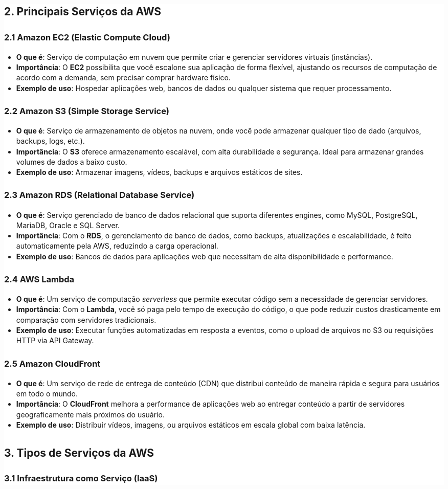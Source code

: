 ## 2. Principais Serviços da AWS

### 2.1 Amazon EC2 (Elastic Compute Cloud)

- **O que é**: Serviço de computação em nuvem que permite criar e gerenciar servidores virtuais (instâncias).
- **Importância**: O **EC2** possibilita que você escalone sua aplicação de forma flexível, ajustando os recursos de computação de acordo com a demanda, sem precisar comprar hardware físico.
- **Exemplo de uso**: Hospedar aplicações web, bancos de dados ou qualquer sistema que requer processamento.

### 2.2 Amazon S3 (Simple Storage Service)

- **O que é**: Serviço de armazenamento de objetos na nuvem, onde você pode armazenar qualquer tipo de dado (arquivos, backups, logs, etc.).
- **Importância**: O **S3** oferece armazenamento escalável, com alta durabilidade e segurança. Ideal para armazenar grandes volumes de dados a baixo custo.
- **Exemplo de uso**: Armazenar imagens, vídeos, backups e arquivos estáticos de sites.

### 2.3 Amazon RDS (Relational Database Service)

- **O que é**: Serviço gerenciado de banco de dados relacional que suporta diferentes engines, como MySQL, PostgreSQL, MariaDB, Oracle e SQL Server.
- **Importância**: Com o **RDS**, o gerenciamento de banco de dados, como backups, atualizações e escalabilidade, é feito automaticamente pela AWS, reduzindo a carga operacional.
- **Exemplo de uso**: Bancos de dados para aplicações web que necessitam de alta disponibilidade e performance.

### 2.4 AWS Lambda

- **O que é**: Um serviço de computação *serverless* que permite executar código sem a necessidade de gerenciar servidores.
- **Importância**: Com o **Lambda**, você só paga pelo tempo de execução do código, o que pode reduzir custos drasticamente em comparação com servidores tradicionais.
- **Exemplo de uso**: Executar funções automatizadas em resposta a eventos, como o upload de arquivos no S3 ou requisições HTTP via API Gateway.

### 2.5 Amazon CloudFront

- **O que é**: Um serviço de rede de entrega de conteúdo (CDN) que distribui conteúdo de maneira rápida e segura para usuários em todo o mundo.
- **Importância**: O **CloudFront** melhora a performance de aplicações web ao entregar conteúdo a partir de servidores geograficamente mais próximos do usuário.
- **Exemplo de uso**: Distribuir vídeos, imagens, ou arquivos estáticos em escala global com baixa latência.

## 3. Tipos de Serviços da AWS

### 3.1 Infraestrutura como Serviço (IaaS)
